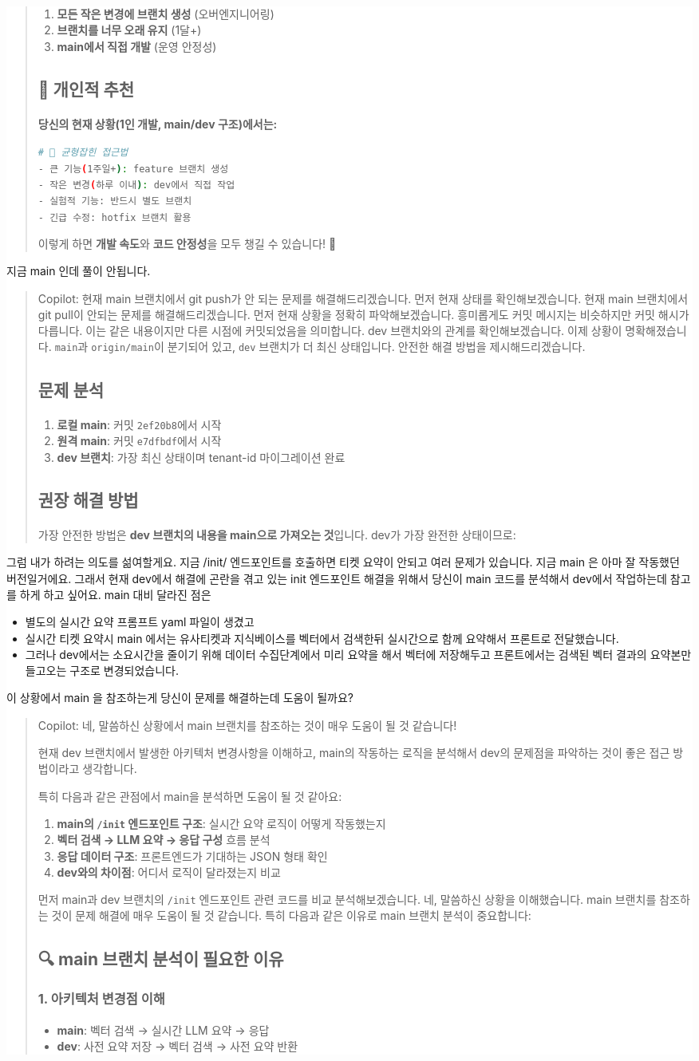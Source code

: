 > 1. **모든 작은 변경에 브랜치 생성** (오버엔지니어링)
> 2. **브랜치를 너무 오래 유지** (1달+)
> 3. **main에서 직접 개발** (운영 안정성)
>
> ## 💬 **개인적 추천**
>
> **당신의 현재 상황(1인 개발, main/dev 구조)에서는:**
>
> ```bash
> # 🎯 균형잡힌 접근법
> - 큰 기능(1주일+): feature 브랜치 생성
> - 작은 변경(하루 이내): dev에서 직접 작업
> - 실험적 기능: 반드시 별도 브랜치
> - 긴급 수정: hotfix 브랜치 활용
> ```
>
> 이렇게 하면 **개발 속도**와 **코드 안정성**을 모두 챙길 수 있습니다! 🚀

지금 main 인데 풀이 안됩니다.

> Copilot: 현재 main 브랜치에서 git push가 안 되는 문제를 해결해드리겠습니다. 먼저 현재 상태를 확인해보겠습니다. 현재 main 브랜치에서 git pull이 안되는 문제를 해결해드리겠습니다. 먼저 현재 상황을 정확히 파악해보겠습니다. 흥미롭게도 커밋 메시지는 비슷하지만 커밋 해시가 다릅니다. 이는 같은 내용이지만 다른 시점에 커밋되었음을 의미합니다. dev 브랜치와의 관계를 확인해보겠습니다. 이제 상황이 명확해졌습니다. `main`과 `origin/main`이 분기되어 있고, `dev` 브랜치가 더 최신 상태입니다. 안전한 해결 방법을 제시해드리겠습니다.
>
> ## 문제 분석
>
> 1. **로컬 main**: 커밋 `2ef20b8`에서 시작
> 2. **원격 main**: 커밋 `e7dfbdf`에서 시작
> 3. **dev 브랜치**: 가장 최신 상태이며 tenant-id 마이그레이션 완료
>
> ## 권장 해결 방법
>
> 가장 안전한 방법은 **dev 브랜치의 내용을 main으로 가져오는 것**입니다. dev가 가장 완전한 상태이므로:

그럼 내가 하려는 의도를 섦여할게요.
지금 /init/ 엔드포인트를 호출하면 티켓 요약이 안되고 여러 문제가 있습니다. 지금 main 은 아마 잘 작동했던 버전일거에요. 그래서 현재 dev에서 해결에 곤란을 겪고 있는 init 엔드포인트 해결을 위해서 당신이 main 코드를 분석해서 dev에서 작업하는데 참고를 하게 하고 싶어요. main 대비 달라진 점은

- 별도의 실시간 요약 프롬프트 yaml 파일이 생겼고
- 실시간 티켓 요약시 main 에서는 유사티켓과 지식베이스를 벡터에서 검색한뒤 실시간으로 함께 요약해서 프론트로 전달했습니다.
- 그러나 dev에서는 소요시간을 줄이기 위해 데이터 수집단계에서 미리 요약을 해서 벡터에 저장해두고 프론트에서는 검색된 벡터 결과의 요약본만 들고오는 구조로 변경되었습니다.

이 상황에서 main 을 참조하는게 당신이 문제를 해결하는데 도움이 될까요?

> Copilot: 네, 말씀하신 상황에서 main 브랜치를 참조하는 것이 매우 도움이 될 것 같습니다!
>
> 현재 dev 브랜치에서 발생한 아키텍처 변경사항을 이해하고, main의 작동하는 로직을 분석해서 dev의 문제점을 파악하는 것이 좋은 접근 방법이라고 생각합니다.
>
> 특히 다음과 같은 관점에서 main을 분석하면 도움이 될 것 같아요:
>
> 1. **main의 `/init` 엔드포인트 구조**: 실시간 요약 로직이 어떻게 작동했는지
> 2. **벡터 검색 → LLM 요약 → 응답 구성** 흐름 분석
> 3. **응답 데이터 구조**: 프론트엔드가 기대하는 JSON 형태 확인
> 4. **dev와의 차이점**: 어디서 로직이 달라졌는지 비교
>
> 먼저 main과 dev 브랜치의 `/init` 엔드포인트 관련 코드를 비교 분석해보겠습니다. 네, 말씀하신 상황을 이해했습니다. main 브랜치를 참조하는 것이 문제 해결에 매우 도움이 될 것 같습니다. 특히 다음과 같은 이유로 main 브랜치 분석이 중요합니다:
>
> ## 🔍 main 브랜치 분석이 필요한 이유
>
> ### 1. **아키텍처 변경점 이해**
>
> - **main**: 벡터 검색 → 실시간 LLM 요약 → 응답
> - **dev**: 사전 요약 저장 → 벡터 검색 → 사전 요약 반환
>